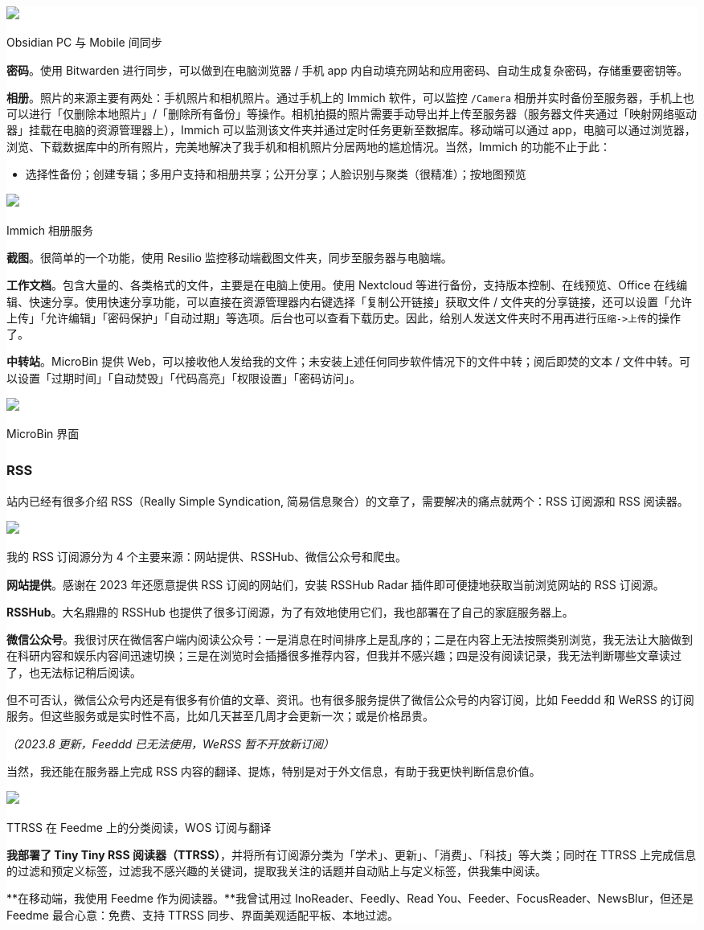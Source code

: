 ![](https://kenyons.oss-cn-shenzhen.aliyuncs.com/img/1711445074-99e879e32a98036d13c0a0e91c7d2f40.gif)

Obsidian PC 与 Mobile 间同步

**密码**。使用 Bitwarden 进行同步，可以做到在电脑浏览器 / 手机 app 内自动填充网站和应用密码、自动生成复杂密码，存储重要密钥等。

**相册**。照片的来源主要有两处：手机照片和相机照片。通过手机上的 Immich 软件，可以监控 `/Camera` 相册并实时备份至服务器，手机上也可以进行「仅删除本地照片」/「删除所有备份」等操作。相机拍摄的照片需要手动导出并上传至服务器（服务器文件夹通过「映射网络驱动器」挂载在电脑的资源管理器上），Immich 可以监测该文件夹并通过定时任务更新至数据库。移动端可以通过 app，电脑可以通过浏览器，浏览、下载数据库中的所有照片，完美地解决了我手机和相机照片分居两地的尴尬情况。当然，Immich 的功能不止于此：

-   选择性备份；创建专辑；多用户支持和相册共享；公开分享；人脸识别与聚类（很精准）；按地图预览

![](https://kenyons.oss-cn-shenzhen.aliyuncs.com/img/1711445074-30be901194ea7ecb95b622cbddcef82d.png)

Immich 相册服务

**截图**。很简单的一个功能，使用 Resilio 监控移动端截图文件夹，同步至服务器与电脑端。

**工作文档**。包含大量的、各类格式的文件，主要是在电脑上使用。使用 Nextcloud 等进行备份，支持版本控制、在线预览、Office 在线编辑、快速分享。使用快速分享功能，可以直接在资源管理器内右键选择「复制公开链接」获取文件 / 文件夹的分享链接，还可以设置「允许上传」「允许编辑」「密码保护」「自动过期」等选项。后台也可以查看下载历史。因此，给别人发送文件夹时不用再进行`压缩->上传`的操作了。

**中转站**。MicroBin 提供 Web，可以接收他人发给我的文件；未安装上述任何同步软件情况下的文件中转；阅后即焚的文本 / 文件中转。可以设置「过期时间」「自动焚毁」「代码高亮」「权限设置」「密码访问」。

![](https://kenyons.oss-cn-shenzhen.aliyuncs.com/img/1711445074-9544c34fae07cab03832316deca4ea35.png)

MicroBin 界面

### RSS

站内已经有很多介绍 RSS（Really Simple Syndication, 简易信息聚合）的文章了，需要解决的痛点就两个：RSS 订阅源和 RSS 阅读器。

![](https://kenyons.oss-cn-shenzhen.aliyuncs.com/img/1711445074-82022412028a430c99b981ccb80ea78c.png)

我的 RSS 订阅源分为 4 个主要来源：网站提供、RSSHub、微信公众号和爬虫。

**网站提供**。感谢在 2023 年还愿意提供 RSS 订阅的网站们，安装 RSSHub Radar 插件即可便捷地获取当前浏览网站的 RSS 订阅源。

**RSSHub**。大名鼎鼎的 RSSHub 也提供了很多订阅源，为了有效地使用它们，我也部署在了自己的家庭服务器上。

**微信公众号**。我很讨厌在微信客户端内阅读公众号：一是消息在时间排序上是乱序的；二是在内容上无法按照类别浏览，我无法让大脑做到在科研内容和娱乐内容间迅速切换；三是在浏览时会插播很多推荐内容，但我并不感兴趣；四是没有阅读记录，我无法判断哪些文章读过了，也无法标记稍后阅读。

但不可否认，微信公众号内还是有很多有价值的文章、资讯。也有很多服务提供了微信公众号的内容订阅，比如 Feeddd 和 WeRSS 的订阅服务。但这些服务或是实时性不高，比如几天甚至几周才会更新一次；或是价格昂贵。

*（2023.8 更新，Feeddd 已无法使用，WeRSS 暂不开放新订阅）*

当然，我还能在服务器上完成 RSS 内容的翻译、提炼，特别是对于外文信息，有助于我更快判断信息价值。

![](https://kenyons.oss-cn-shenzhen.aliyuncs.com/img/1711445074-d0c88be16ed00a3af8c081240ad83416.png)

TTRSS 在 Feedme 上的分类阅读，WOS 订阅与翻译

**我部署了 Tiny Tiny RSS 阅读器（TTRSS）**，并将所有订阅源分类为「学术」、更新」、「消费」、「科技」等大类；同时在 TTRSS 上完成信息的过滤和预定义标签，过滤我不感兴趣的关键词，提取我关注的话题并自动贴上与定义标签，供我集中阅读。

**在移动端，我使用 Feedme 作为阅读器。**我曾试用过 InoReader、Feedly、Read You、Feeder、FocusReader、NewsBlur，但还是 Feedme 最合心意：免费、支持 TTRSS 同步、界面美观适配平板、本地过滤。
